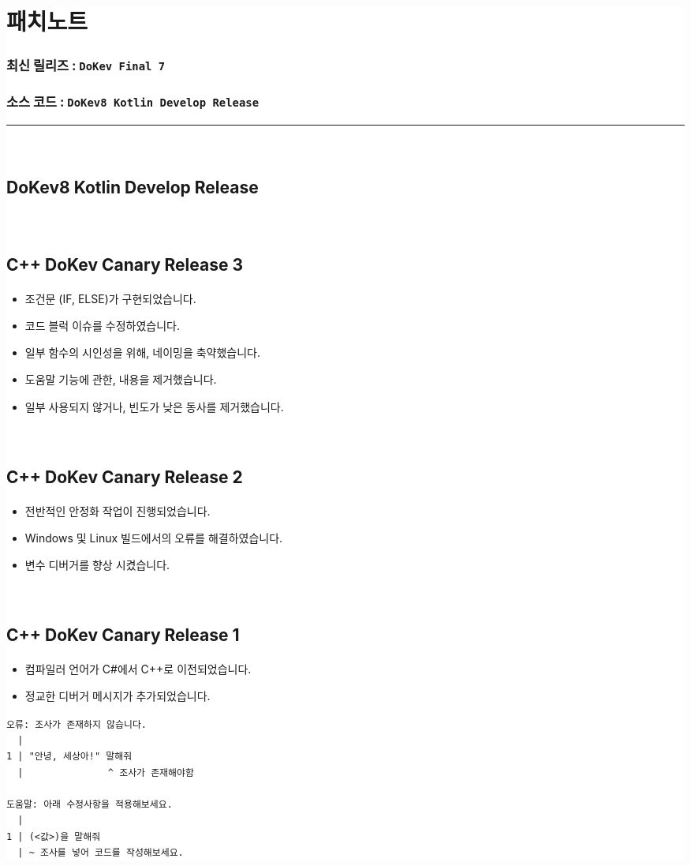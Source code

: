 
# **패치노트**

### 최신 릴리즈 : `DoKev Final 7`

### 소스 코드 : `DoKev8 Kotlin Develop Release`

---

<br>

## DoKev8 Kotlin Develop Release

<br>

## C++ DoKev Canary Release 3
* 조건문 (IF, ELSE)가 구현되었습니다.

* 코드 블럭 이슈를 수정하였습니다.

* 일부 함수의 시인성을 위해, 네이밍을 축약했습니다.

* 도움말 기능에 관한, 내용을 제거했습니다.

* 일부 사용되지 않거나, 빈도가 낮은 동사를 제거했습니다.

<br>

## C++ DoKev Canary Release 2
* 전반적인 안정화 작업이 진행되었습니다.

* Windows 및 Linux 빌드에서의 오류를 해결하였습니다.

* 변수 디버거를 향상 시켰습니다.


<br>

## C++ DoKev Canary Release 1
* 컴파일러 언어가 C#에서 C++로 이전되었습니다.

* 정교한 디버거 메시지가 추가되었습니다.
```
오류: 조사가 존재하지 않습니다.
  | 
1 | "안녕, 세상아!" 말해줘
  |               ^ 조사가 존재해야함

도움말: 아래 수정사항을 적용해보세요.
  | 
1 | (<값>)을 말해줘
  | ~ 조사를 넣어 코드를 작성해보세요.
```
